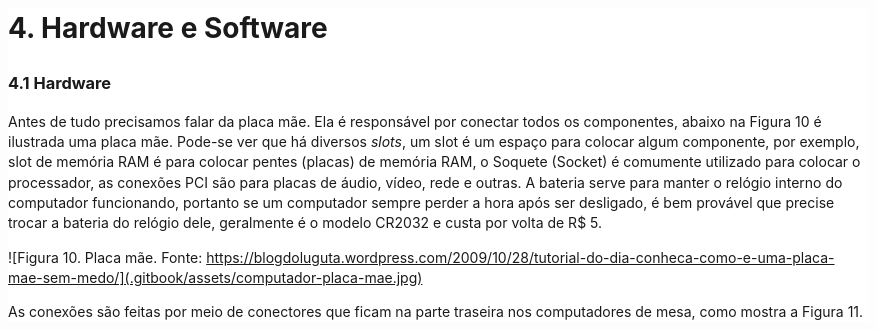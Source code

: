 # 4. Hardware e Software

### **4.1 Hardware**

Antes de tudo precisamos falar da placa mãe. Ela é responsável por conectar todos os componentes, abaixo na Figura 10 é ilustrada uma placa mãe. Pode-se ver que há diversos _slots_, um slot é um espaço para colocar algum componente, por exemplo, slot de memória RAM é para colocar pentes \(placas\) de memória RAM, o Soquete \(Socket\) é comumente utilizado para colocar o processador, as conexões PCI são para placas de áudio, vídeo, rede e outras. A bateria serve para manter o relógio interno do computador funcionando, portanto se um computador sempre perder a hora após ser desligado, é bem provável que precise trocar a bateria do relógio dele, geralmente é o modelo CR2032 e custa por volta de R$ 5.

 

![Figura 10. Placa m&#xE3;e. Fonte: https://blogdoluguta.wordpress.com/2009/10/28/tutorial-do-dia-conheca-como-e-uma-placa-mae-sem-medo/](.gitbook/assets/computador-placa-mae.jpg)

As conexões são feitas por meio de conectores que ficam na parte traseira nos computadores de mesa, como mostra a Figura 11.

 
